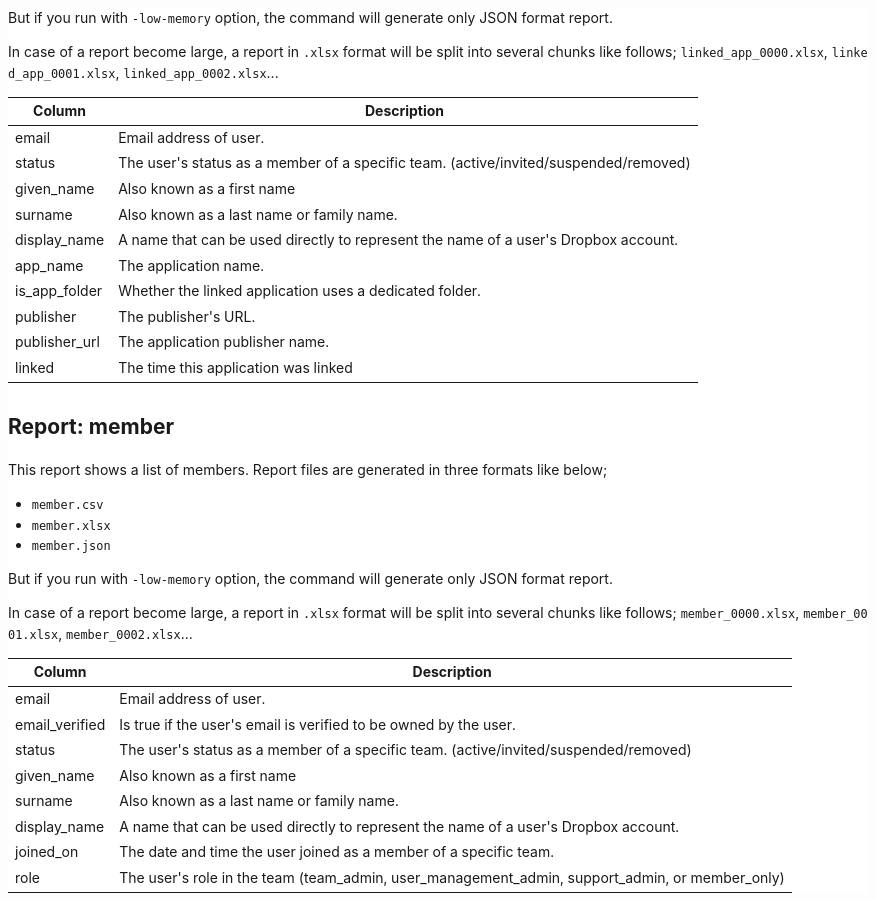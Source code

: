 But if you run with `-low-memory` option, the command will generate only JSON format report.

In case of a report become large, a report in `.xlsx` format will be split into several chunks like follows;
`linked_app_0000.xlsx`, `linked_app_0001.xlsx`, `linked_app_0002.xlsx`...   

| Column        | Description                                                                          |
|---------------|--------------------------------------------------------------------------------------|
| email         | Email address of user.                                                               |
| status        | The user's status as a member of a specific team. (active/invited/suspended/removed) |
| given_name    | Also known as a first name                                                           |
| surname       | Also known as a last name or family name.                                            |
| display_name  | A name that can be used directly to represent the name of a user's Dropbox account.  |
| app_name      | The application name.                                                                |
| is_app_folder | Whether the linked application uses a dedicated folder.                              |
| publisher     | The publisher's URL.                                                                 |
| publisher_url | The application publisher name.                                                      |
| linked        | The time this application was linked                                                 |

## Report: member 
This report shows a list of members.
Report files are generated in three formats like below;
* `member.csv`
* `member.xlsx`
* `member.json`

But if you run with `-low-memory` option, the command will generate only JSON format report.

In case of a report become large, a report in `.xlsx` format will be split into several chunks like follows;
`member_0000.xlsx`, `member_0001.xlsx`, `member_0002.xlsx`...   

| Column         | Description                                                                                    |
|----------------|------------------------------------------------------------------------------------------------|
| email          | Email address of user.                                                                         |
| email_verified | Is true if the user's email is verified to be owned by the user.                               |
| status         | The user's status as a member of a specific team. (active/invited/suspended/removed)           |
| given_name     | Also known as a first name                                                                     |
| surname        | Also known as a last name or family name.                                                      |
| display_name   | A name that can be used directly to represent the name of a user's Dropbox account.            |
| joined_on      | The date and time the user joined as a member of a specific team.                              |
| role           | The user's role in the team (team_admin, user_management_admin, support_admin, or member_only) |

